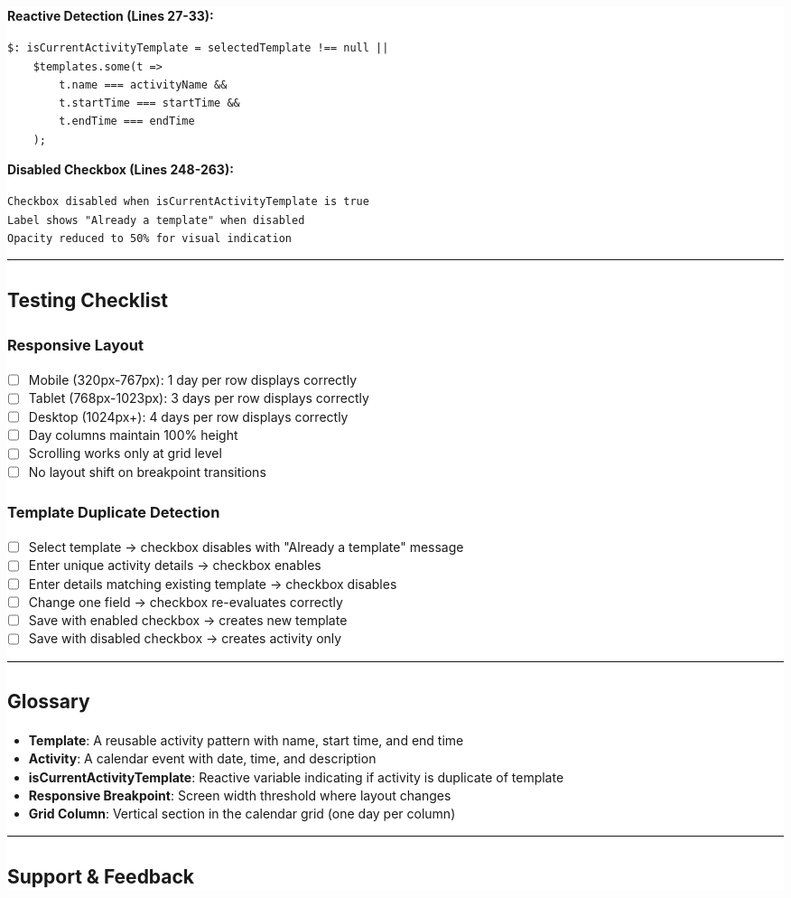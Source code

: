 **Reactive Detection (Lines 27-33):**
```
$: isCurrentActivityTemplate = selectedTemplate !== null ||
    $templates.some(t =>
        t.name === activityName &&
        t.startTime === startTime &&
        t.endTime === endTime
    );
```

**Disabled Checkbox (Lines 248-263):**
```
Checkbox disabled when isCurrentActivityTemplate is true
Label shows "Already a template" when disabled
Opacity reduced to 50% for visual indication
```

---

## Testing Checklist

### Responsive Layout
- [ ] Mobile (320px-767px): 1 day per row displays correctly
- [ ] Tablet (768px-1023px): 3 days per row displays correctly
- [ ] Desktop (1024px+): 4 days per row displays correctly
- [ ] Day columns maintain 100% height
- [ ] Scrolling works only at grid level
- [ ] No layout shift on breakpoint transitions

### Template Duplicate Detection
- [ ] Select template → checkbox disables with "Already a template" message
- [ ] Enter unique activity details → checkbox enables
- [ ] Enter details matching existing template → checkbox disables
- [ ] Change one field → checkbox re-evaluates correctly
- [ ] Save with enabled checkbox → creates new template
- [ ] Save with disabled checkbox → creates activity only

---

## Glossary

- **Template**: A reusable activity pattern with name, start time, and end time
- **Activity**: A calendar event with date, time, and description
- **isCurrentActivityTemplate**: Reactive variable indicating if activity is duplicate of template
- **Responsive Breakpoint**: Screen width threshold where layout changes
- **Grid Column**: Vertical section in the calendar grid (one day per column)

---

## Support & Feedback
